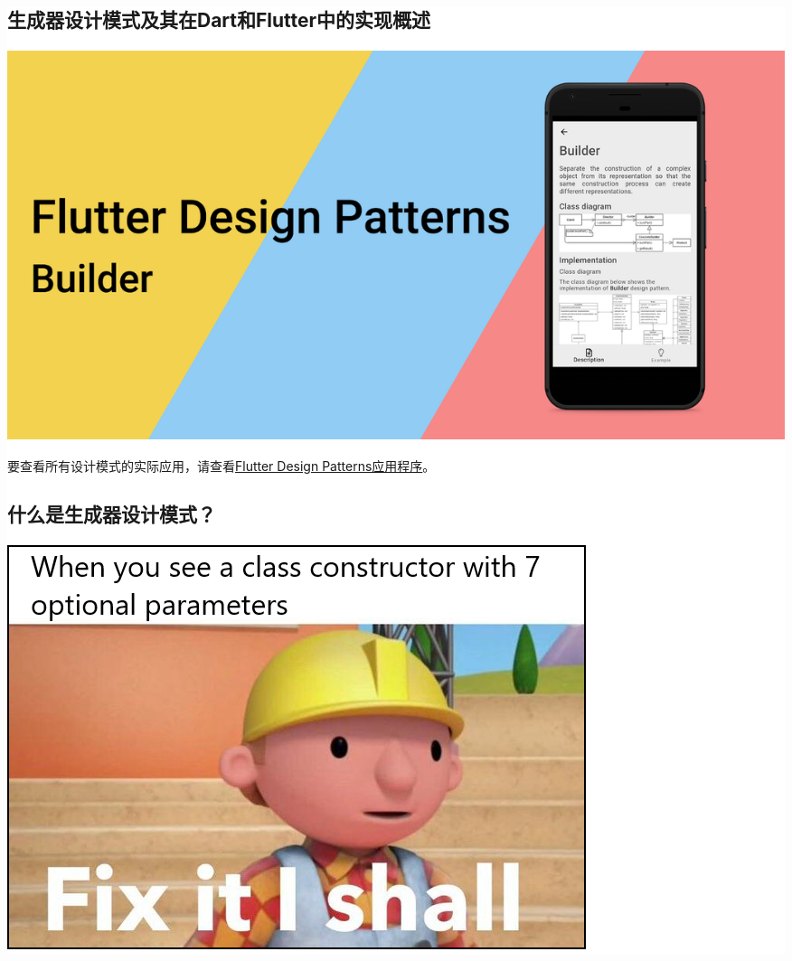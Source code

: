 ## 生成器设计模式及其在Dart和Flutter中的实现概述

![头图](./img/header.png)

要查看所有设计模式的实际应用，请查看[Flutter Design Patterns应用程序](https://flutterdesignpatterns.com/)。

## 什么是生成器设计模式？

![如果Bob是程序员...](./img/bob_the_builder.png)
